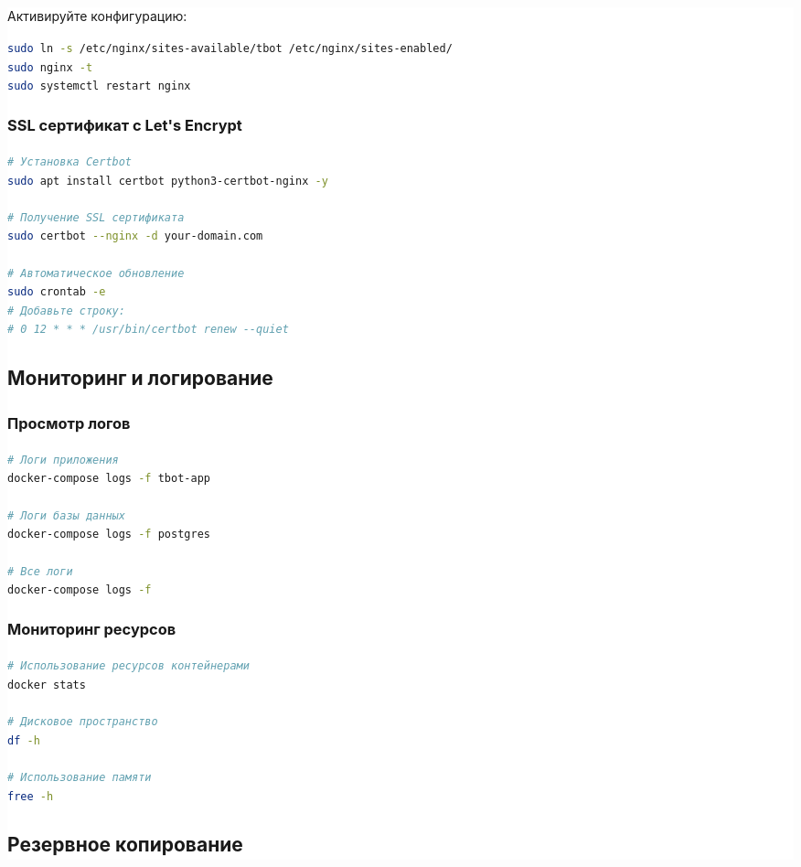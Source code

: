 Активируйте конфигурацию:

```bash
sudo ln -s /etc/nginx/sites-available/tbot /etc/nginx/sites-enabled/
sudo nginx -t
sudo systemctl restart nginx
```

### SSL сертификат с Let's Encrypt

```bash
# Установка Certbot
sudo apt install certbot python3-certbot-nginx -y

# Получение SSL сертификата
sudo certbot --nginx -d your-domain.com

# Автоматическое обновление
sudo crontab -e
# Добавьте строку:
# 0 12 * * * /usr/bin/certbot renew --quiet
```

## Мониторинг и логирование

### Просмотр логов

```bash
# Логи приложения
docker-compose logs -f tbot-app

# Логи базы данных
docker-compose logs -f postgres

# Все логи
docker-compose logs -f
```

### Мониторинг ресурсов

```bash
# Использование ресурсов контейнерами
docker stats

# Дисковое пространство
df -h

# Использование памяти
free -h
```

## Резервное копирование
